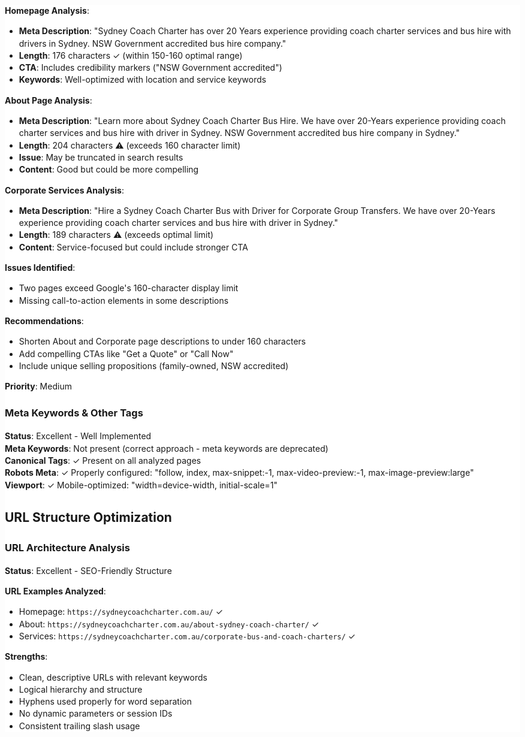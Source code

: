 **Homepage Analysis**:
- **Meta Description**: "Sydney Coach Charter has over 20 Years experience providing coach charter services and bus hire with drivers in Sydney. NSW Government accredited bus hire company."
- **Length**: 176 characters ✓ (within 150-160 optimal range)
- **CTA**: Includes credibility markers ("NSW Government accredited")
- **Keywords**: Well-optimized with location and service keywords

**About Page Analysis**:
- **Meta Description**: "Learn more about Sydney Coach Charter Bus Hire. We have over 20-Years experience providing coach charter services and bus hire with driver in Sydney. NSW Government accredited bus hire company in Sydney."
- **Length**: 204 characters ⚠️ (exceeds 160 character limit)
- **Issue**: May be truncated in search results
- **Content**: Good but could be more compelling

**Corporate Services Analysis**:
- **Meta Description**: "Hire a Sydney Coach Charter Bus with Driver for Corporate Group Transfers. We have over 20-Years experience providing coach charter services and bus hire with driver in Sydney."
- **Length**: 189 characters ⚠️ (exceeds optimal limit)
- **Content**: Service-focused but could include stronger CTA

**Issues Identified**:
- Two pages exceed Google's 160-character display limit
- Missing call-to-action elements in some descriptions

**Recommendations**:
- Shorten About and Corporate page descriptions to under 160 characters
- Add compelling CTAs like "Get a Quote" or "Call Now"
- Include unique selling propositions (family-owned, NSW accredited)

**Priority**: Medium

### Meta Keywords & Other Tags
**Status**: Excellent - Well Implemented  
**Meta Keywords**: Not present (correct approach - meta keywords are deprecated)  
**Canonical Tags**: ✓ Present on all analyzed pages  
**Robots Meta**: ✓ Properly configured: "follow, index, max-snippet:-1, max-video-preview:-1, max-image-preview:large"  
**Viewport**: ✓ Mobile-optimized: "width=device-width, initial-scale=1"

## URL Structure Optimization

### URL Architecture Analysis
**Status**: Excellent - SEO-Friendly Structure  

**URL Examples Analyzed**:
- Homepage: `https://sydneycoachcharter.com.au/` ✓
- About: `https://sydneycoachcharter.com.au/about-sydney-coach-charter/` ✓
- Services: `https://sydneycoachcharter.com.au/corporate-bus-and-coach-charters/` ✓

**Strengths**:
- Clean, descriptive URLs with relevant keywords
- Logical hierarchy and structure
- Hyphens used properly for word separation
- No dynamic parameters or session IDs
- Consistent trailing slash usage
